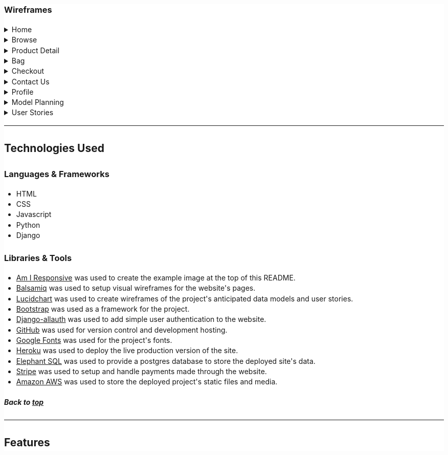 
### Wireframes

<details><summary>Home</summary></details>
<details><summary>Browse</summary></details>
<details><summary>Product Detail</summary></details>
<details><summary>Bag</summary></details>
<details><summary>Checkout</summary></details>
<details><summary>Contact Us</summary></details>
<details><summary>Profile</summary></details>
<details><summary>Model Planning</summary></details>
<details><summary>User Stories</summary></details>

---

## Technologies Used

### Languages & Frameworks

- HTML
- CSS
- Javascript
- Python
- Django


### Libraries & Tools

- [Am I Responsive](https://ui.dev/amiresponsive) was used to create the example image at the top of this README.
- [Balsamiq](https://balsamiq.com/) was used to setup visual wireframes for the website's pages.
- [Lucidchart](https://www.lucidchart.com/pages/) was used to create wireframes of the project's anticipated data models and user stories.
- [Bootstrap](https://getbootstrap.com/) was used as a framework for the project.
- [Django-allauth](https://django-allauth.readthedocs.io/en/latest/index.html) was used to add simple user authentication to the website.
- [GitHub](https://github.com/) was used for version control and development hosting.
- [Google Fonts](https://fonts.google.com/) was used for the project's fonts.
- [Heroku](https://id.heroku.com/login) was used to deploy the live production version of the site.
- [Elephant SQL](https://www.elephantsql.com/) was used to provide a postgres database to store the deployed site's data.
- [Stripe](https://stripe.com/gb) was used to setup and handle payments made through the website.
- [Amazon AWS](https://aws.amazon.com/) was used to store the deployed project's static files and media.


##### Back to [top](#table-of-contents)

--- 

## Features
